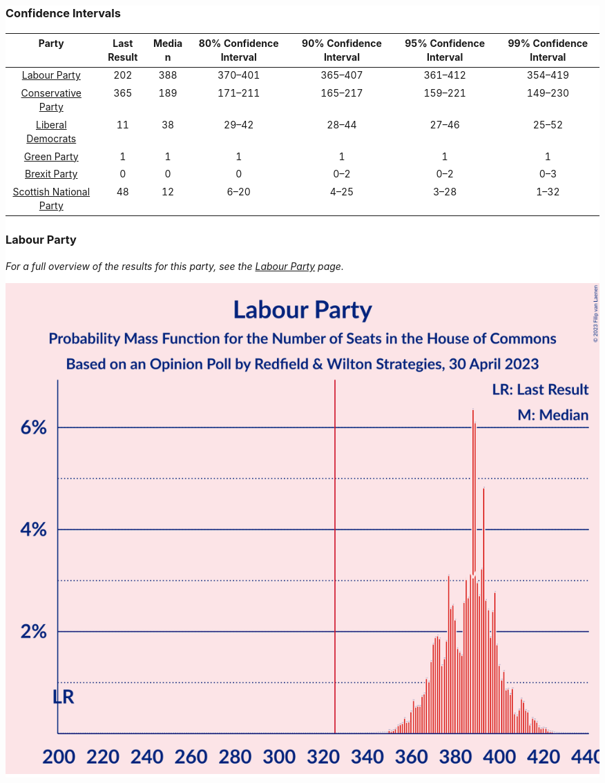 
### Confidence Intervals

| Party | Last Result | Median | 80% Confidence Interval | 90% Confidence Interval | 95% Confidence Interval | 99% Confidence Interval |
|:-----:|:-----------:|:------:|:-----------------------:|:-----------------------:|:-----------------------:|:-----------------------:|
| <a href="#labour-party">Labour Party</a> | 202 | 388 | 370–401 |365–407 |361–412 |354–419 |
| <a href="#conservative-party">Conservative Party</a> | 365 | 189 | 171–211 |165–217 |159–221 |149–230 |
| <a href="#liberal-democrats">Liberal Democrats</a> | 11 | 38 | 29–42 |28–44 |27–46 |25–52 |
| <a href="#green-party">Green Party</a> | 1 | 1 | 1 |1 |1 |1 |
| <a href="#brexit-party">Brexit Party</a> | 0 | 0 | 0 |0–2 |0–2 |0–3 |
| <a href="#scottish-national-party">Scottish National Party</a> | 48 | 12 | 6–20 |4–25 |3–28 |1–32 |

### Labour Party

*For a full overview of the results for this party, see the [Labour Party](party-labourparty.html) page.*

![Graph with seats probability mass function not yet produced](2023-04-30-RedfieldWiltonStrategies-seats-pmf-labourparty.png "Seats Probability Mass Function")
